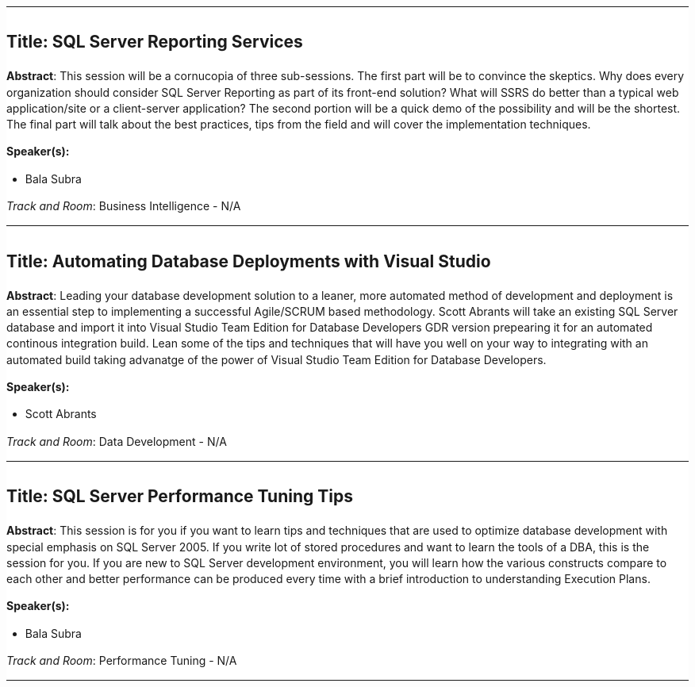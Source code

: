 ----------------------------------------------------------------------------------- 
 
 
## Title: SQL Server Reporting Services
 
**Abstract**:
This session will be a cornucopia of three sub-sessions. The first part will be to convince the skeptics. Why does every organization should consider SQL Server Reporting as part of its front-end solution? What will SSRS do better than a typical web application/site or a client-server application? The second portion will be a quick demo of the possibility and will be the shortest. The final part will talk about the best practices, tips from the field and will cover the implementation techniques.
 
**Speaker(s):**
- Bala Subra
 
*Track and Room*: Business Intelligence - N/A
 
----------------------------------------------------------------------------------- 
 
 
## Title: Automating Database Deployments with Visual Studio
 
**Abstract**:
Leading your database development solution to a leaner, more automated method of development and deployment is an essential step to implementing a successful Agile/SCRUM based methodology.  Scott Abrants will take an existing SQL Server database and import it into Visual Studio Team Edition for Database Developers GDR version prepearing  it for an automated continous integration build.   Lean some of the tips and techniques that will have you well on your way to integrating with an automated build taking advanatge of the power of Visual Studio Team Edition for Database Developers.
 
**Speaker(s):**
- Scott Abrants
 
*Track and Room*: Data Development - N/A
 
----------------------------------------------------------------------------------- 
 
 
## Title: SQL Server Performance Tuning Tips
 
**Abstract**:
This session is for you if you want to learn tips and techniques that are used to optimize database development with special emphasis on SQL Server 2005. If you write lot of stored procedures and want to learn the tools of a DBA, this is the session for you. If you are new to SQL Server development environment, you will learn how the various constructs compare to each other and better performance can be produced every time with a brief introduction to understanding Execution Plans.
 
**Speaker(s):**
- Bala Subra
 
*Track and Room*: Performance Tuning - N/A
 
----------------------------------------------------------------------------------- 
 